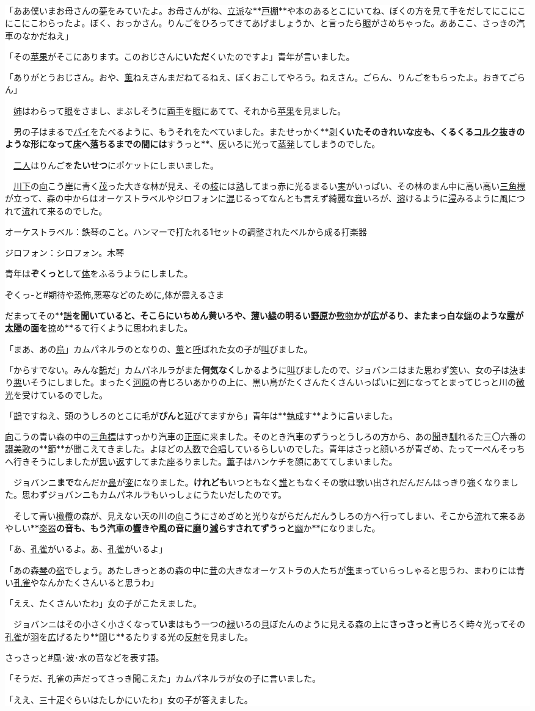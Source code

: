 「ああ僕いまお母さんの[夢](##ゆめ)をみていたよ。お母さんがね、[立派](##りっぱ)な**[戸棚](##とだな)**や本のあるとこにいてね、ぼくの方を見て手をだしてにこにこにこにこわらったよ。ぼく、おっかさん。りんごをひろってきてあげましょうか、と言ったら[眼](##め)がさめちゃった。ああここ、さっきの汽車のなかだねえ」

「その[苹果](##りんご)がそこにあります。このおじさんに**いただ**くいたのですよ」青年が言いました。

「ありがとうおじさん。おや、[薫](##かおる)ねえさんまだねてるねえ、ぼくおこしてやろう。ねえさん。ごらん、りんごをもらったよ。おきてごらん」

　[姉](##あね)はわらって[眼](##め)をさまし、まぶしそうに[両手](##りょうて)を[眼](##め)にあてて、それから[苹果](##りんご)を見ました。

　男の子はまるで[パイ](##pie)をたべるように、もうそれをたべていました。またせっかく**[剥](##む)**くいたそのきれいな**[皮](##かわ)**も、くるくる[コルク](##kurk)[抜](##ぬ)きのような形になって[床](##ゆか)へ[落](##お)ちるまでの間には**すうっと**、[灰](##はい)いろに光って[蒸発](##じょうはつ)してしまうのでした。

　[二人](##ふたり)はりんごを**たいせつ**にポケットにしまいました。

　[川下](##かわしも)の[向](##む)こう[岸](##ぎし)に青く[茂](##しげ)った大きな林が見え、その[枝](##えだ)には[熟](##じゅく)してまっ赤に光るまるい[実](##み)がいっぱい、その林のまん中に高い高い[三角標](##さんかくひょう)が立って、森の中からはオーケストラベルやジロフォンに[混](##ま)じるってなんとも言えず綺麗な[音](##ね)いろが、[溶](##と)けるように[浸](##し)みるように風につれて[流](##なが)れて来るのでした。

オーケストラベル：鉄琴のこと。ハンマーで打たれる1セットの調整されたベルから成る打楽器

ジロフォン：シロフォン。木琴

青年は**ぞくっと**して[体](##からだ)をふるうようにしました。

ぞくっ-と#期待や恐怖,悪寒などのために,体が震えるさま

だまってその**[譜](##ふ)**を聞いていると、そこらにいちめん黄いろや、[薄](##うす)い[緑](##みどり)の明るい[野原](##のはら)か**[敷物](##しきもの)**かが[広](##ひろ)がるり、またまっ白な**[蝋](##ろう)**のような[露](##つゆ)が[太陽](##たいよう)の[面](##めん)を**[掠](##かす)め**るて行くように思われました。

「まあ、あの[烏](##からす)」カムパネルラのとなりの、[薫](##かおる)と[呼](##よ)ばれた女の子が[叫](##さけ)びました。

「からすでない。みんな[鵲](##かささぎ)だ」カムパネルラがまた**何気なく**しかるように[叫](##さけ)びましたので、ジョバンニはまた思わず[笑](##わら)い、女の子は[決](##き)まり[悪](##わる)いそうにしました。まったく[河原](##かわら)の青じろいあかりの上に、黒い鳥がたくさんたくさんいっぱいに[列](##れつ)になってとまってじっと川の[微光](##びこう)を受けているのでした。

「[鵲](##かささぎ)ですねえ、頭のうしろのとこに毛が**ぴんと**[延](##の)びてますから」青年は**[執成](##とりな)す**ように言いました。

[向](##む)こうの青い森の中の[三角標](##さんかくひょう)はすっかり汽車の[正面](##しょうめん)に来ました。そのとき汽車のずうっとうしろの方から、あの[聞](##き)き[馴](##な)れるた三〇六番の[讃美歌](##さんびか)の**[節](##ふし)**が聞こえてきました。よほどの[人数](##にんずう)で[合唱](##がっしょう)しているらしいのでした。青年はさっと顔いろが青ざめ、たって一ぺんそっちへ行きそうにしましたが[思](##おも)い[返](##かえ)すしてまた[座](##すわ)るりました。[薫](##かおる)子はハンケチを顔にあててしまいました。

　ジョバンニ**まで**なんだか[鼻](##はな)が[変](##へん)になりました。**けれども**いつともなく[誰](##だれ)ともなくその歌は歌い出されだんだんはっきり強くなりました。思わずジョバンニもカムパネルラもいっしょにうたいだしたのです。

　そして青い[橄欖](##かんらん)の森が、見えない天の川の[向](##む)こうにさめざめと光りながらだんだんうしろの方へ行ってしまい、そこから[流](##なが)れて来るあやしい**[楽器](##がっき)**の音も、もう汽車の[響](##ひび)きや風の音に[磨](##す)り[減](##へ)らすされてずうっと**[幽](##かす)か**になりました。

「あ、[孔雀](##くじゃく)がいるよ。あ、[孔雀](##くじゃく)がいるよ」

「あの森[琴](##ライラ)の[宿](##やど)でしょう。あたしきっとあの森の中に[昔](##むかし)の大きなオーケストラの人たちが[集](##あつ)まっていらっしゃると思うわ、まわりには青い[孔雀](##くじゃく)やなんかたくさんいると思うわ」

「ええ、たくさんいたわ」女の子がこたえました。

　ジョバンニはその小さく小さくなって**いま**はもう一つの[緑](##みどり)いろの[貝](##かい)ぼたんのように見える森の上に**さっさっと**青じろく時々光ってその[孔雀](##くじゃく)が[羽](##はね)を[広](##ひろ)げるたり**[閉](##と)じ**るたりする光の[反射](##はんしゃ)を見ました。

さっさっと#風･波･水の音などを表す語｡

「そうだ、孔雀の声だってさっき聞こえた」カムパネルラが女の子に言いました。

「ええ、三十[疋](##ぴき)ぐらいはたしかにいたわ」女の子が答えました。
